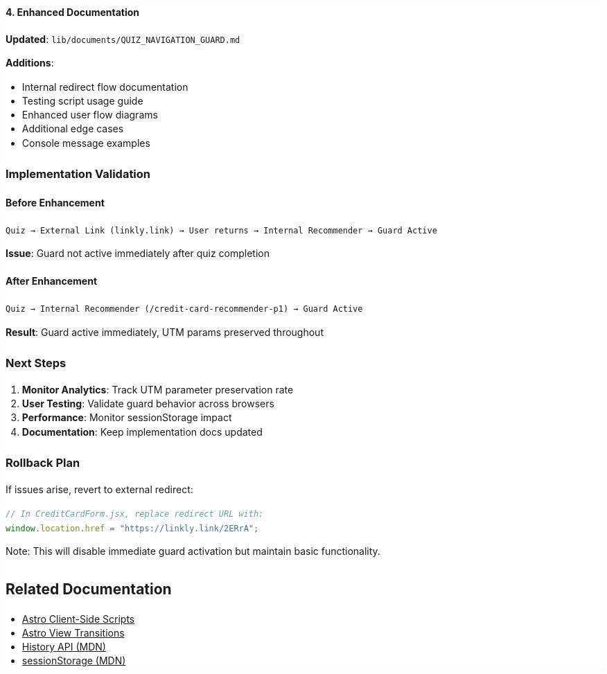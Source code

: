 #### 4. Enhanced Documentation

**Updated**: `lib/documents/QUIZ_NAVIGATION_GUARD.md`

**Additions**:

- Internal redirect flow documentation
- Testing script usage guide
- Enhanced user flow diagrams
- Additional edge cases
- Console message examples

### Implementation Validation

#### Before Enhancement

```mermaid
Quiz → External Link (linkly.link) → User returns → Internal Recommender → Guard Active
```

**Issue**: Guard not active immediately after quiz completion

#### After Enhancement

```mermaid
Quiz → Internal Recommender (/credit-card-recommender-p1) → Guard Active
```

**Result**: Guard active immediately, UTM params preserved throughout

### Next Steps

1. **Monitor Analytics**: Track UTM parameter preservation rate
2. **User Testing**: Validate guard behavior across browsers
3. **Performance**: Monitor sessionStorage impact
4. **Documentation**: Keep implementation docs updated

### Rollback Plan

If issues arise, revert to external redirect:

```javascript
// In CreditCardForm.jsx, replace redirect URL with:
window.location.href = "https://linkly.link/2ERrA";
```

Note: This will disable immediate guard activation but maintain basic functionality.

## Related Documentation

- [Astro Client-Side Scripts](https://docs.astro.build/en/guides/client-side-scripts/)
- [Astro View Transitions](https://docs.astro.build/en/guides/view-transitions/)
- [History API (MDN)](https://developer.mozilla.org/en-US/docs/Web/API/History)
- [sessionStorage (MDN)](https://developer.mozilla.org/en-US/docs/Web/API/Window/sessionStorage)
